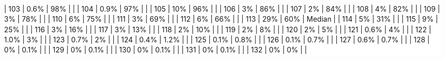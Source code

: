 | 103 | 0.6% | 98% |  |
| 104 | 0.9% | 97% |  |
| 105 | 10% | 96% |  |
| 106 | 3% | 86% |  |
| 107 | 2% | 84% |  |
| 108 | 4% | 82% |  |
| 109 | 3% | 78% |  |
| 110 | 6% | 75% |  |
| 111 | 3% | 69% |  |
| 112 | 6% | 66% |  |
| 113 | 29% | 60% | Median |
| 114 | 5% | 31% |  |
| 115 | 9% | 25% |  |
| 116 | 3% | 16% |  |
| 117 | 3% | 13% |  |
| 118 | 2% | 10% |  |
| 119 | 2% | 8% |  |
| 120 | 2% | 5% |  |
| 121 | 0.6% | 4% |  |
| 122 | 1.0% | 3% |  |
| 123 | 0.7% | 2% |  |
| 124 | 0.4% | 1.2% |  |
| 125 | 0.1% | 0.8% |  |
| 126 | 0.1% | 0.7% |  |
| 127 | 0.6% | 0.7% |  |
| 128 | 0% | 0.1% |  |
| 129 | 0% | 0.1% |  |
| 130 | 0% | 0.1% |  |
| 131 | 0% | 0.1% |  |
| 132 | 0% | 0% |  |
